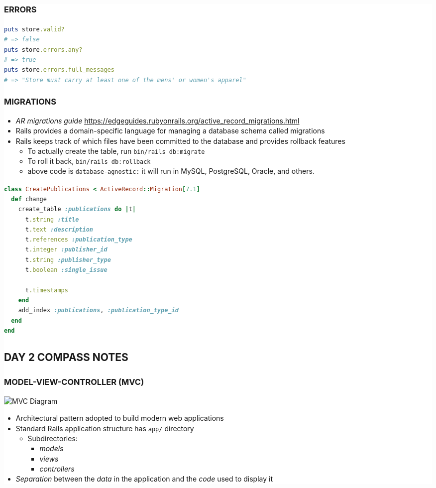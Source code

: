 ### ERRORS

  ```ruby
  puts store.valid?
  # => false
  puts store.errors.any?
  # => true
  puts store.errors.full_messages
  # => "Store must carry at least one of the mens' or women's apparel"
  ```

### MIGRATIONS

  - *AR migrations guide* https://edgeguides.rubyonrails.org/active_record_migrations.html
  - Rails provides a domain-specific language for managing a database schema called migrations
  - Rails keeps track of which files have been committed to the database and provides rollback features
    - To actually create the table, run `bin/rails db:migrate`
    - To roll it back, `bin/rails db:rollback`
    - above code is `database-agnostic:` it will run in MySQL, PostgreSQL, Oracle, and others.
  
  ```ruby
  class CreatePublications < ActiveRecord::Migration[7.1]
    def change
      create_table :publications do |t|
        t.string :title
        t.text :description
        t.references :publication_type
        t.integer :publisher_id
        t.string :publisher_type
        t.boolean :single_issue

        t.timestamps
      end
      add_index :publications, :publication_type_id
    end
  end
  ```

<a id="day2comp"></a>
## **DAY 2 COMPASS NOTES**

### MODEL-VIEW-CONTROLLER (MVC)

![MVC Diagram](https://softcover.s3.amazonaws.com/636/ruby_on_rails_tutorial_6th_edition/images/figures/mvc_schematic.png)

  - Architectural pattern adopted to build modern web applications
  - Standard Rails application structure has `app/` directory
    - Subdirectories:
      - *models*
      - *views*
      - *controllers*
  - *Separation* between the *data* in the application and the *code* used to display it
